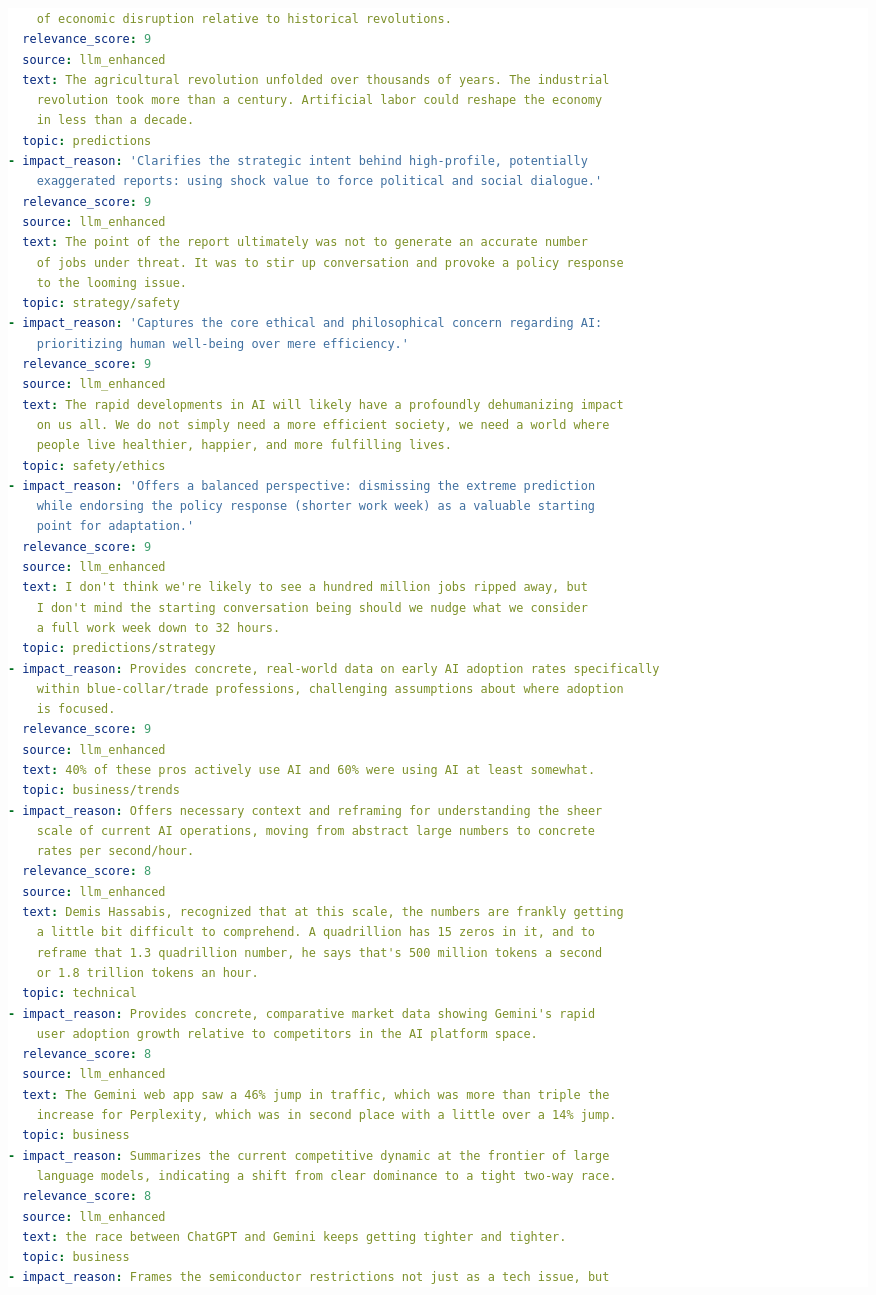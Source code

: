 ```yaml
    of economic disruption relative to historical revolutions.
  relevance_score: 9
  source: llm_enhanced
  text: The agricultural revolution unfolded over thousands of years. The industrial
    revolution took more than a century. Artificial labor could reshape the economy
    in less than a decade.
  topic: predictions
- impact_reason: 'Clarifies the strategic intent behind high-profile, potentially
    exaggerated reports: using shock value to force political and social dialogue.'
  relevance_score: 9
  source: llm_enhanced
  text: The point of the report ultimately was not to generate an accurate number
    of jobs under threat. It was to stir up conversation and provoke a policy response
    to the looming issue.
  topic: strategy/safety
- impact_reason: 'Captures the core ethical and philosophical concern regarding AI:
    prioritizing human well-being over mere efficiency.'
  relevance_score: 9
  source: llm_enhanced
  text: The rapid developments in AI will likely have a profoundly dehumanizing impact
    on us all. We do not simply need a more efficient society, we need a world where
    people live healthier, happier, and more fulfilling lives.
  topic: safety/ethics
- impact_reason: 'Offers a balanced perspective: dismissing the extreme prediction
    while endorsing the policy response (shorter work week) as a valuable starting
    point for adaptation.'
  relevance_score: 9
  source: llm_enhanced
  text: I don't think we're likely to see a hundred million jobs ripped away, but
    I don't mind the starting conversation being should we nudge what we consider
    a full work week down to 32 hours.
  topic: predictions/strategy
- impact_reason: Provides concrete, real-world data on early AI adoption rates specifically
    within blue-collar/trade professions, challenging assumptions about where adoption
    is focused.
  relevance_score: 9
  source: llm_enhanced
  text: 40% of these pros actively use AI and 60% were using AI at least somewhat.
  topic: business/trends
- impact_reason: Offers necessary context and reframing for understanding the sheer
    scale of current AI operations, moving from abstract large numbers to concrete
    rates per second/hour.
  relevance_score: 8
  source: llm_enhanced
  text: Demis Hassabis, recognized that at this scale, the numbers are frankly getting
    a little bit difficult to comprehend. A quadrillion has 15 zeros in it, and to
    reframe that 1.3 quadrillion number, he says that's 500 million tokens a second
    or 1.8 trillion tokens an hour.
  topic: technical
- impact_reason: Provides concrete, comparative market data showing Gemini's rapid
    user adoption growth relative to competitors in the AI platform space.
  relevance_score: 8
  source: llm_enhanced
  text: The Gemini web app saw a 46% jump in traffic, which was more than triple the
    increase for Perplexity, which was in second place with a little over a 14% jump.
  topic: business
- impact_reason: Summarizes the current competitive dynamic at the frontier of large
    language models, indicating a shift from clear dominance to a tight two-way race.
  relevance_score: 8
  source: llm_enhanced
  text: the race between ChatGPT and Gemini keeps getting tighter and tighter.
  topic: business
- impact_reason: Frames the semiconductor restrictions not just as a tech issue, but
```